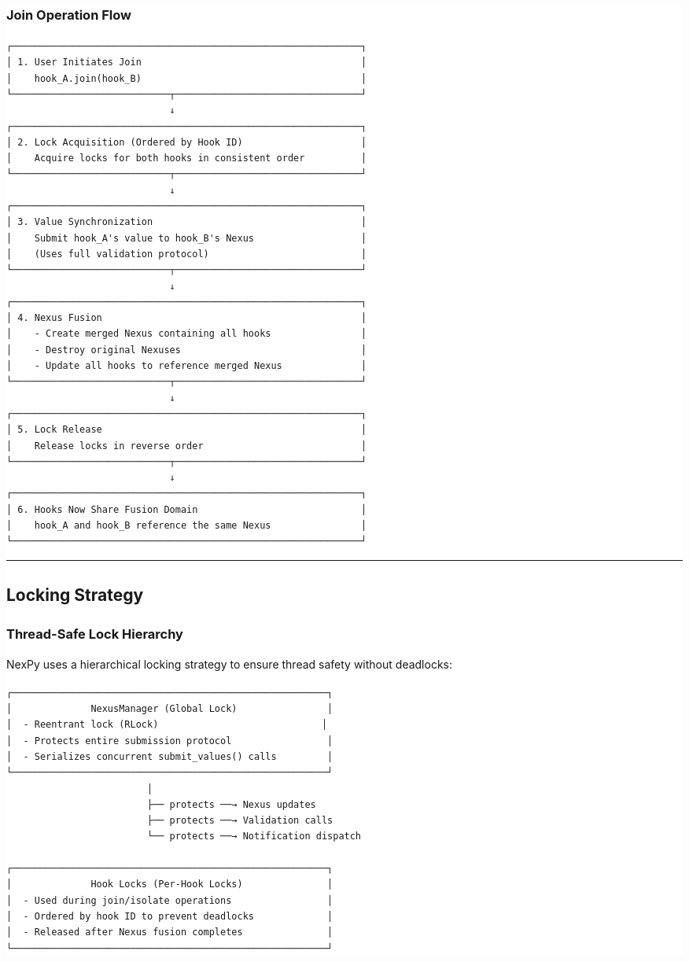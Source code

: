### Join Operation Flow

```
┌──────────────────────────────────────────────────────────────┐
│ 1. User Initiates Join                                       │
│    hook_A.join(hook_B)                                       │
└────────────────────────────┬─────────────────────────────────┘
                             ↓
┌──────────────────────────────────────────────────────────────┐
│ 2. Lock Acquisition (Ordered by Hook ID)                     │
│    Acquire locks for both hooks in consistent order          │
└────────────────────────────┬─────────────────────────────────┘
                             ↓
┌──────────────────────────────────────────────────────────────┐
│ 3. Value Synchronization                                     │
│    Submit hook_A's value to hook_B's Nexus                   │
│    (Uses full validation protocol)                           │
└────────────────────────────┬─────────────────────────────────┘
                             ↓
┌──────────────────────────────────────────────────────────────┐
│ 4. Nexus Fusion                                              │
│    - Create merged Nexus containing all hooks                │
│    - Destroy original Nexuses                                │
│    - Update all hooks to reference merged Nexus              │
└────────────────────────────┬─────────────────────────────────┘
                             ↓
┌──────────────────────────────────────────────────────────────┐
│ 5. Lock Release                                              │
│    Release locks in reverse order                            │
└────────────────────────────┬─────────────────────────────────┘
                             ↓
┌──────────────────────────────────────────────────────────────┐
│ 6. Hooks Now Share Fusion Domain                             │
│    hook_A and hook_B reference the same Nexus                │
└──────────────────────────────────────────────────────────────┘
```

---

## Locking Strategy

### Thread-Safe Lock Hierarchy

NexPy uses a hierarchical locking strategy to ensure thread safety without deadlocks:

```
┌────────────────────────────────────────────────────────┐
│              NexusManager (Global Lock)                │
│  - Reentrant lock (RLock)                             │
│  - Protects entire submission protocol                 │
│  - Serializes concurrent submit_values() calls         │
└────────────────────────────────────────────────────────┘
                         │
                         ├── protects ──→ Nexus updates
                         ├── protects ──→ Validation calls
                         └── protects ──→ Notification dispatch

┌────────────────────────────────────────────────────────┐
│              Hook Locks (Per-Hook Locks)               │
│  - Used during join/isolate operations                 │
│  - Ordered by hook ID to prevent deadlocks             │
│  - Released after Nexus fusion completes               │
└────────────────────────────────────────────────────────┘
```
